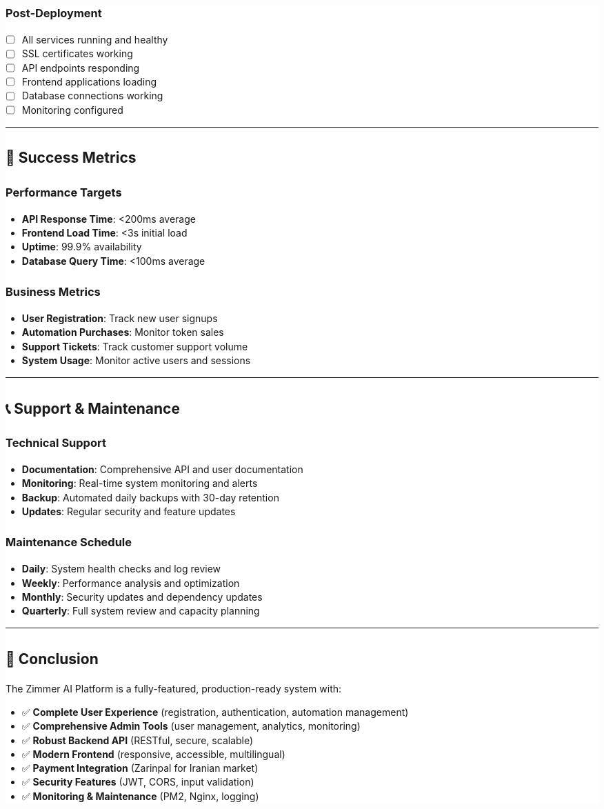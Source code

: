 ### **Post-Deployment**
- [ ] All services running and healthy
- [ ] SSL certificates working
- [ ] API endpoints responding
- [ ] Frontend applications loading
- [ ] Database connections working
- [ ] Monitoring configured

---

## 🎯 Success Metrics

### **Performance Targets**
- **API Response Time**: <200ms average
- **Frontend Load Time**: <3s initial load
- **Uptime**: 99.9% availability
- **Database Query Time**: <100ms average

### **Business Metrics**
- **User Registration**: Track new user signups
- **Automation Purchases**: Monitor token sales
- **Support Tickets**: Track customer support volume
- **System Usage**: Monitor active users and sessions

---

## 📞 Support & Maintenance

### **Technical Support**
- **Documentation**: Comprehensive API and user documentation
- **Monitoring**: Real-time system monitoring and alerts
- **Backup**: Automated daily backups with 30-day retention
- **Updates**: Regular security and feature updates

### **Maintenance Schedule**
- **Daily**: System health checks and log review
- **Weekly**: Performance analysis and optimization
- **Monthly**: Security updates and dependency updates
- **Quarterly**: Full system review and capacity planning

---

## 🏁 Conclusion

The Zimmer AI Platform is a fully-featured, production-ready system with:

- ✅ **Complete User Experience** (registration, authentication, automation management)
- ✅ **Comprehensive Admin Tools** (user management, analytics, monitoring)
- ✅ **Robust Backend API** (RESTful, secure, scalable)
- ✅ **Modern Frontend** (responsive, accessible, multilingual)
- ✅ **Payment Integration** (Zarinpal for Iranian market)
- ✅ **Security Features** (JWT, CORS, input validation)
- ✅ **Monitoring & Maintenance** (PM2, Nginx, logging)
